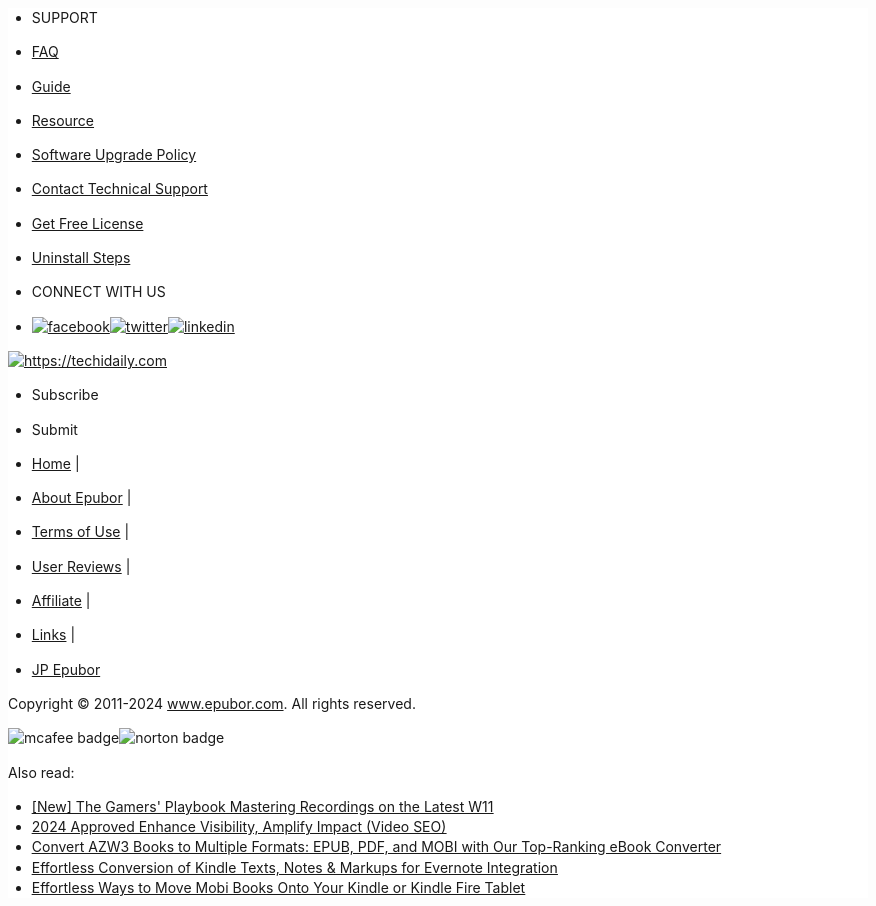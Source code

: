 * SUPPORT
* [FAQ](https://tools.techidaily.com/epubor/products/)
* [Guide](https://tools.techidaily.com/epubor/products/)
* [Resource](https://tools.techidaily.com/epubor/products/)
* [Software Upgrade Policy](https://tools.techidaily.com/epubor/products/)
* [Contact Technical Support](https://tools.techidaily.com/epubor/products/)
* [Get Free License](https://tools.techidaily.com/epubor/products/)
* [Uninstall Steps](https://tools.techidaily.com/epubor/products/)

* CONNECT WITH US
* [![facebook](http://www.epubor.com/images/fb.png)](https://www.facebook.com/eBookConverter)[![twitter](http://www.epubor.com/images/tw.png)](https://twitter.com/eBook%5FConverter)[![linkedin](http://www.epubor.com/images/Linkedin-Logo.png)](https://www.linkedin.com/company/epubor/)


<a href="https://aligracehair.sjv.io/c/5597632/2115933/19272" target="_top" id="2115933">
  <img src="//a.impactradius-go.com/display-ad/19272-2115933" border="0" alt="https://techidaily.com" width="320" height="90"/>
</a>
<img height="0" width="0" src="https://aligracehair.sjv.io/i/5597632/2115933/19272" style="position:absolute;visibility:hidden;" border="0" />


* Subscribe
* Submit

* [Home](https://tools.techidaily.com/epubor/products/) |
* [About Epubor](https://tools.techidaily.com/epubor/products/) |
* [Terms of Use](https://tools.techidaily.com/epubor/products/) |
* [User Reviews](https://tools.techidaily.com/epubor/products/) |
* [Affiliate](https://tools.techidaily.com/epubor/products/) |
* [Links](https://tools.techidaily.com/epubor/products/) |
* [JP Epubor](https://jp.epubor.com)

Copyright © 2011-2024 www.epubor.com. All rights reserved.

![mcafee badge](http://www.epubor.com/images/mcafee-secure.png)![norton badge](http://www.epubor.com/images/norton-icon.png)

<ins class="adsbygoogle"
     style="display:block"
     data-ad-format="autorelaxed"
     data-ad-client="ca-pub-7571918770474297"
     data-ad-slot="1223367746"></ins>

<ins class="adsbygoogle"
     style="display:block"
     data-ad-client="ca-pub-7571918770474297"
     data-ad-slot="8358498916"
     data-ad-format="auto"
     data-full-width-responsive="true"></ins>

<span class="atpl-alsoreadstyle">Also read:</span>
<div><ul>
<li><a href="https://on-screen-recording.techidaily.com/new-the-gamers-playbook-mastering-recordings-on-the-latest-w11/"><u>[New] The Gamers' Playbook Mastering Recordings on the Latest W11</u></a></li>
<li><a href="https://youtube-docs.techidaily.com/approved-enhance-visibility-amplify-impact-video-seo/"><u>2024 Approved Enhance Visibility, Amplify Impact (Video SEO)</u></a></li>
<li><a href="https://discover-answers.techidaily.com/convert-azw3-books-to-multiple-formats-epub-pdf-and-mobi-with-our-top-ranking-ebook-converter/"><u>Convert AZW3 Books to Multiple Formats: EPUB, PDF, and MOBI with Our Top-Ranking eBook Converter</u></a></li>
<li><a href="https://discover-answers.techidaily.com/effortless-conversion-of-kindle-texts-notes-and-markups-for-evernote-integration/"><u>Effortless Conversion of Kindle Texts, Notes & Markups for Evernote Integration</u></a></li>
<li><a href="https://discover-answers.techidaily.com/effortless-ways-to-move-mobi-books-onto-your-kindle-or-kindle-fire-tablet/"><u>Effortless Ways to Move Mobi Books Onto Your Kindle or Kindle Fire Tablet</u></a></li>